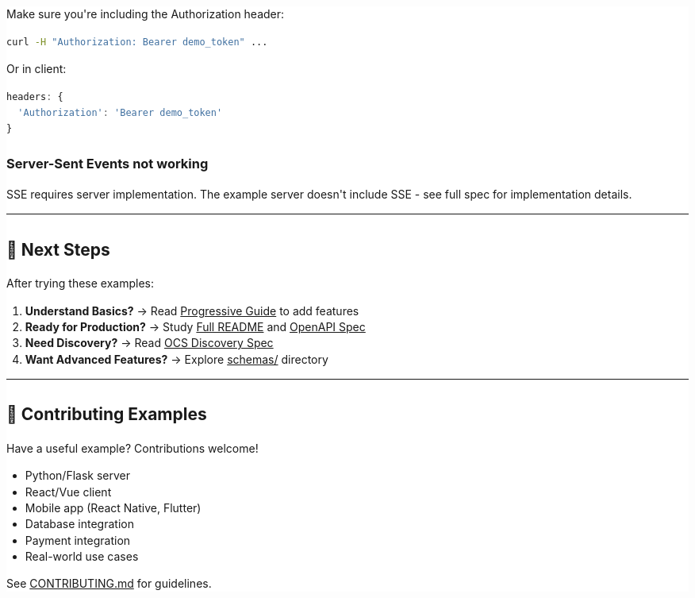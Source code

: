 Make sure you're including the Authorization header:

```bash
curl -H "Authorization: Bearer demo_token" ...
```

Or in client:
```javascript
headers: {
  'Authorization': 'Bearer demo_token'
}
```

### Server-Sent Events not working

SSE requires server implementation. The example server doesn't include SSE - see full spec for implementation details.

---

## 📖 Next Steps

After trying these examples:

1. **Understand Basics?** → Read [Progressive Guide](../docs/progressive-guide.md) to add features
2. **Ready for Production?** → Study [Full README](../README.md) and [OpenAPI Spec](../src/spec.yaml)
3. **Need Discovery?** → Read [OCS Discovery Spec](../docs/ocs-discovery.md)
4. **Want Advanced Features?** → Explore [schemas/](../schemas/) directory

---

## 🤝 Contributing Examples

Have a useful example? Contributions welcome!

- Python/Flask server
- React/Vue client
- Mobile app (React Native, Flutter)
- Database integration
- Payment integration
- Real-world use cases

See [CONTRIBUTING.md](../CONTRIBUTING.md) for guidelines.
